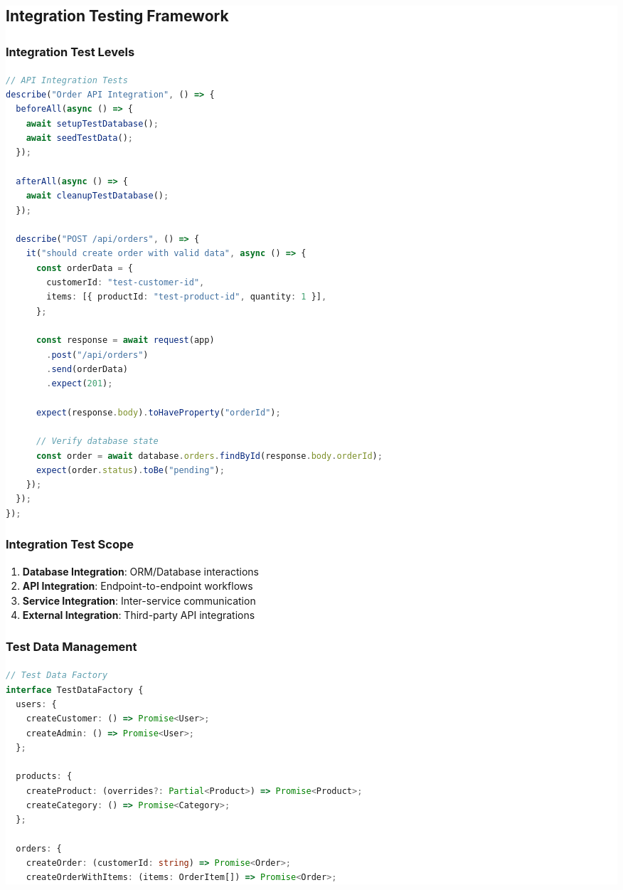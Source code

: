 
## Integration Testing Framework

### Integration Test Levels

```typescript
// API Integration Tests
describe("Order API Integration", () => {
  beforeAll(async () => {
    await setupTestDatabase();
    await seedTestData();
  });

  afterAll(async () => {
    await cleanupTestDatabase();
  });

  describe("POST /api/orders", () => {
    it("should create order with valid data", async () => {
      const orderData = {
        customerId: "test-customer-id",
        items: [{ productId: "test-product-id", quantity: 1 }],
      };

      const response = await request(app)
        .post("/api/orders")
        .send(orderData)
        .expect(201);

      expect(response.body).toHaveProperty("orderId");

      // Verify database state
      const order = await database.orders.findById(response.body.orderId);
      expect(order.status).toBe("pending");
    });
  });
});
```

### Integration Test Scope

1. **Database Integration**: ORM/Database interactions
2. **API Integration**: Endpoint-to-endpoint workflows
3. **Service Integration**: Inter-service communication
4. **External Integration**: Third-party API integrations

### Test Data Management

```typescript
// Test Data Factory
interface TestDataFactory {
  users: {
    createCustomer: () => Promise<User>;
    createAdmin: () => Promise<User>;
  };

  products: {
    createProduct: (overrides?: Partial<Product>) => Promise<Product>;
    createCategory: () => Promise<Category>;
  };

  orders: {
    createOrder: (customerId: string) => Promise<Order>;
    createOrderWithItems: (items: OrderItem[]) => Promise<Order>;
```